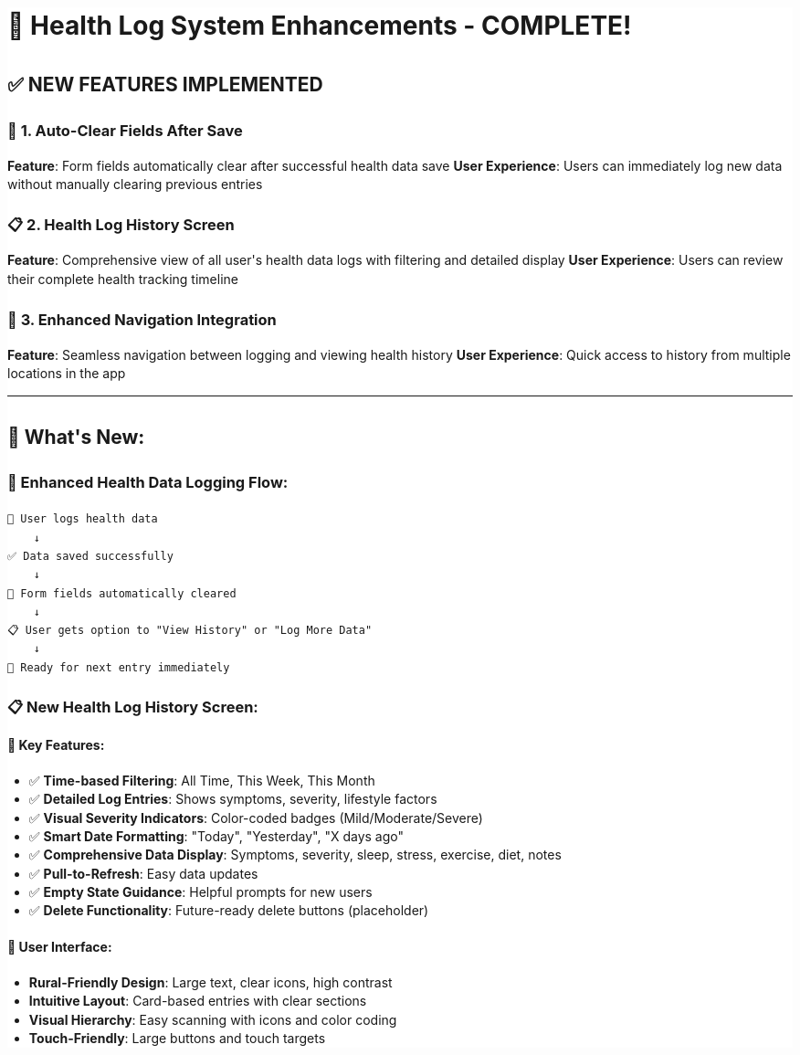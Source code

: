 # 🎉 Health Log System Enhancements - COMPLETE!

## ✅ **NEW FEATURES IMPLEMENTED**

### 🧹 **1. Auto-Clear Fields After Save**
**Feature**: Form fields automatically clear after successful health data save
**User Experience**: Users can immediately log new data without manually clearing previous entries

### 📋 **2. Health Log History Screen**
**Feature**: Comprehensive view of all user's health data logs with filtering and detailed display
**User Experience**: Users can review their complete health tracking timeline

### 🔗 **3. Enhanced Navigation Integration**
**Feature**: Seamless navigation between logging and viewing health history
**User Experience**: Quick access to history from multiple locations in the app

---

## 🚀 **What's New:**

### **📱 Enhanced Health Data Logging Flow:**

```
👤 User logs health data
    ↓
✅ Data saved successfully
    ↓
🧹 Form fields automatically cleared
    ↓
📋 User gets option to "View History" or "Log More Data"
    ↓
🔄 Ready for next entry immediately
```

### **📋 New Health Log History Screen:**

#### **🎯 Key Features:**
- ✅ **Time-based Filtering**: All Time, This Week, This Month
- ✅ **Detailed Log Entries**: Shows symptoms, severity, lifestyle factors
- ✅ **Visual Severity Indicators**: Color-coded badges (Mild/Moderate/Severe)
- ✅ **Smart Date Formatting**: "Today", "Yesterday", "X days ago"
- ✅ **Comprehensive Data Display**: Symptoms, severity, sleep, stress, exercise, diet, notes
- ✅ **Pull-to-Refresh**: Easy data updates
- ✅ **Empty State Guidance**: Helpful prompts for new users
- ✅ **Delete Functionality**: Future-ready delete buttons (placeholder)

#### **🎨 User Interface:**
- **Rural-Friendly Design**: Large text, clear icons, high contrast
- **Intuitive Layout**: Card-based entries with clear sections
- **Visual Hierarchy**: Easy scanning with icons and color coding
- **Touch-Friendly**: Large buttons and touch targets
